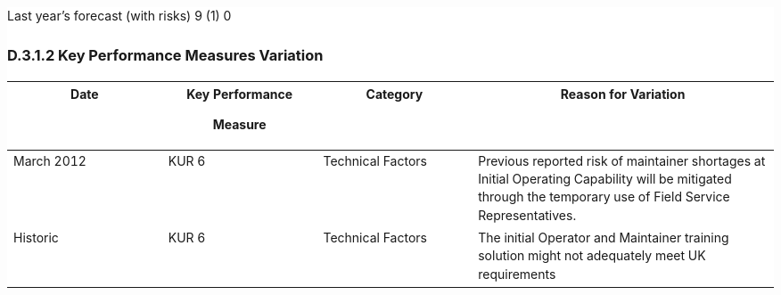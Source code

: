</tr>
<tr>
<td colspan="2">Last year’s forecast (with risks)</td>
<td></td>
<td>9 (1)</td>
<td>0</td>
</tr>
</tbody>
</table>

### D.3.1.2 Key Performance Measures Variation

<table>
<colgroup>
<col style="width: 20%" />
<col style="width: 20%" />
<col style="width: 20%" />
<col style="width: 39%" />
</colgroup>
<thead>
<tr>
<th>Date</th>
<th>
Key Performance

Measure</th>
<th>Category</th>
<th>Reason for Variation</th>
</tr>
</thead>
<tbody>
<tr>
<td>March 2012</td>
<td>KUR 6</td>
<td>
Technical Factors
</td>
<td>Previous reported risk of maintainer shortages at Initial Operating Capability will be mitigated through the temporary use of Field Service Representatives.</td>
</tr>
<tr>
<td>Historic</td>
<td>KUR 6</td>
<td>
Technical Factors
</td>
<td>The initial Operator and Maintainer training solution might not adequately meet UK requirements</td>
</tr>
</tbody>
</table>
